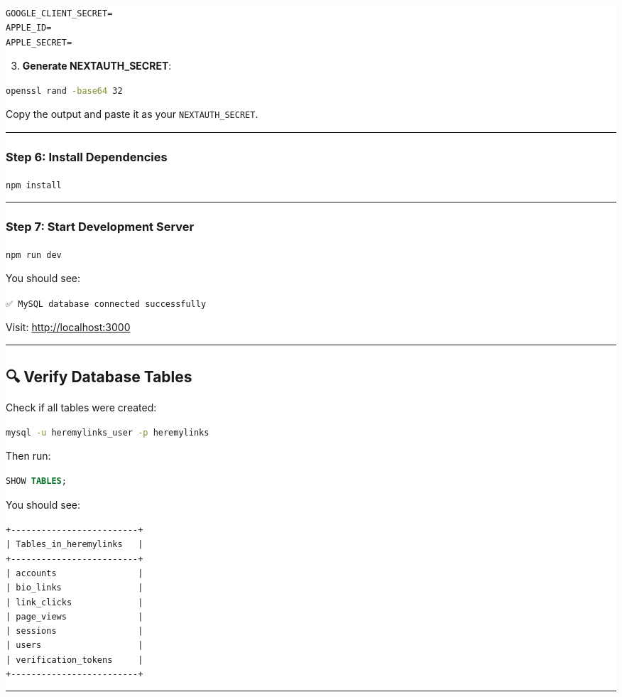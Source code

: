 ```env
GOOGLE_CLIENT_SECRET=
APPLE_ID=
APPLE_SECRET=
```

3. **Generate NEXTAUTH_SECRET**:

```bash
openssl rand -base64 32
```

Copy the output and paste it as your `NEXTAUTH_SECRET`.

---

### Step 6: Install Dependencies

```bash
npm install
```

---

### Step 7: Start Development Server

```bash
npm run dev
```

You should see:
```
✅ MySQL database connected successfully
```

Visit: [http://localhost:3000](http://localhost:3000)

---

## 🔍 Verify Database Tables

Check if all tables were created:

```bash
mysql -u heremylinks_user -p heremylinks
```

Then run:
```sql
SHOW TABLES;
```

You should see:
```
+-------------------------+
| Tables_in_heremylinks   |
+-------------------------+
| accounts                |
| bio_links               |
| link_clicks             |
| page_views              |
| sessions                |
| users                   |
| verification_tokens     |
+-------------------------+
```

---